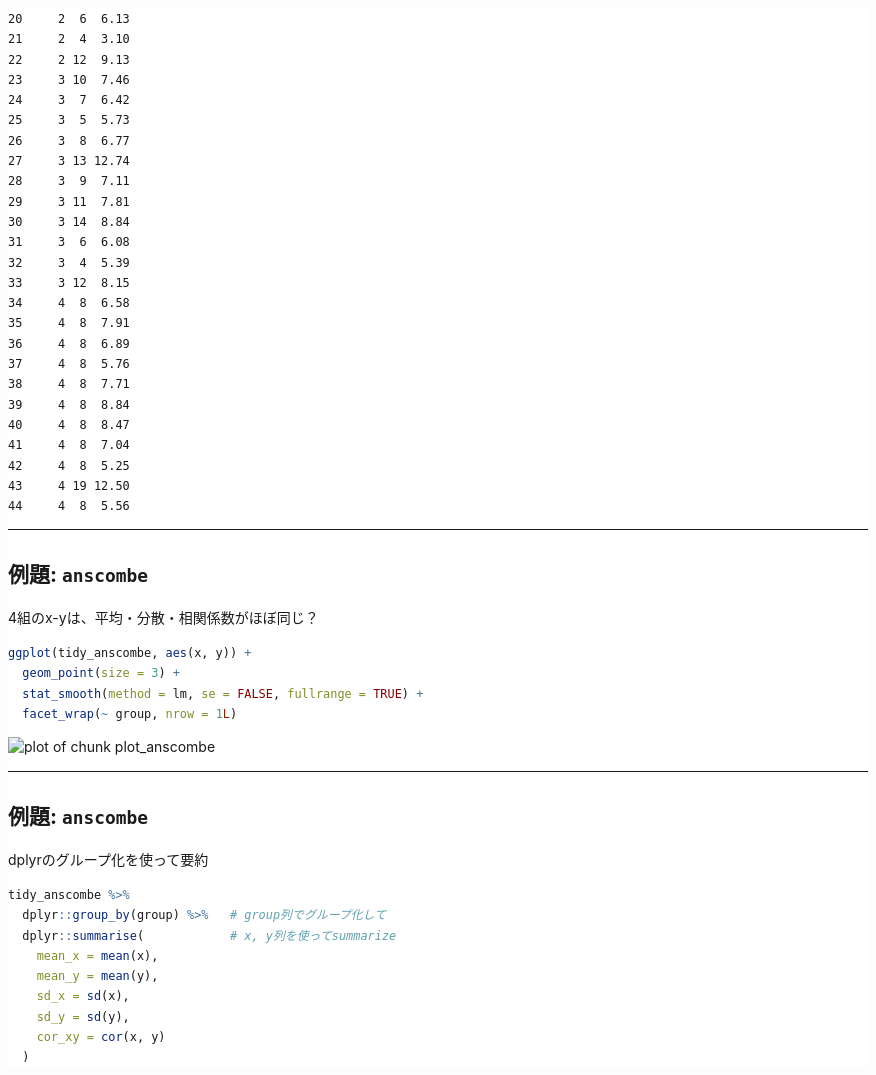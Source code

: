 ```
20     2  6  6.13
21     2  4  3.10
22     2 12  9.13
23     3 10  7.46
24     3  7  6.42
25     3  5  5.73
26     3  8  6.77
27     3 13 12.74
28     3  9  7.11
29     3 11  7.81
30     3 14  8.84
31     3  6  6.08
32     3  4  5.39
33     3 12  8.15
34     4  8  6.58
35     4  8  7.91
36     4  8  6.89
37     4  8  5.76
38     4  8  7.71
39     4  8  8.84
40     4  8  8.47
41     4  8  7.04
42     4  8  5.25
43     4 19 12.50
44     4  8  5.56
```

---
## 例題: `anscombe`

4組のx-yは、平均・分散・相関係数がほぼ同じ？


```r
ggplot(tidy_anscombe, aes(x, y)) +
  geom_point(size = 3) +
  stat_smooth(method = lm, se = FALSE, fullrange = TRUE) +
  facet_wrap(~ group, nrow = 1L)
```

<img src="figure/plot_anscombe-1.png" title="plot of chunk plot_anscombe" alt="plot of chunk plot_anscombe" width="98%" />

---
## 例題: `anscombe`

dplyrのグループ化を使って要約


```r
tidy_anscombe %>%
  dplyr::group_by(group) %>%   # group列でグループ化して
  dplyr::summarise(            # x, y列を使ってsummarize
    mean_x = mean(x),
    mean_y = mean(y),
    sd_x = sd(x),
    sd_y = sd(y),
    cor_xy = cor(x, y)
  )
```
